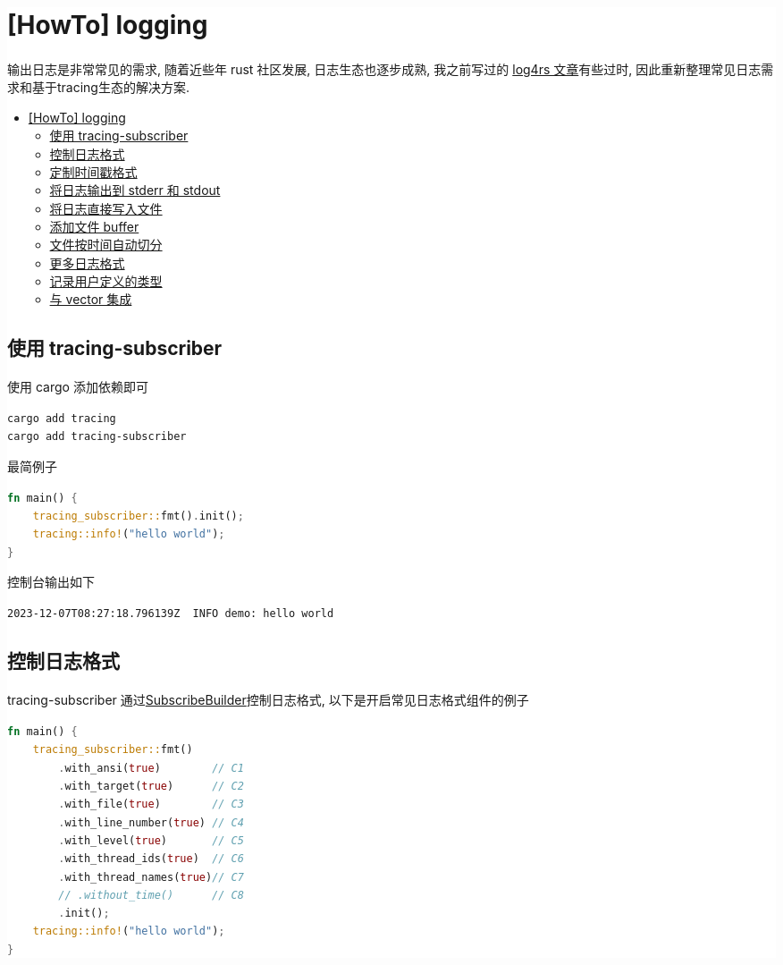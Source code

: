 # \[HowTo\] logging

输出日志是非常常见的需求, 随着近些年 rust 社区发展, 日志生态也逐步成熟, 我之前写过的 [log4rs 文章](https://zhuanlan.zhihu.com/p/104921298)有些过时, 因此重新整理常见日志需求和基于tracing生态的解决方案.


- [\[HowTo\] logging](#howto-logging)
  - [使用 tracing-subscriber](#使用-tracing-subscriber)
  - [控制日志格式](#控制日志格式)
  - [定制时间戳格式](#定制时间戳格式)
  - [将日志输出到 stderr 和 stdout](#将日志输出到-stderr-和-stdout)
  - [将日志直接写入文件](#将日志直接写入文件)
  - [添加文件 buffer](#添加文件-buffer)
  - [文件按时间自动切分](#文件按时间自动切分)
  - [更多日志格式](#更多日志格式)
  - [记录用户定义的类型](#记录用户定义的类型)
  - [与 vector 集成](#与-vector-集成)



## 使用 tracing-subscriber

使用 cargo 添加依赖即可

```bash
cargo add tracing
cargo add tracing-subscriber
```

最简例子

```rust
fn main() {
    tracing_subscriber::fmt().init();
    tracing::info!("hello world");
}
```

控制台输出如下

```bash
2023-12-07T08:27:18.796139Z  INFO demo: hello world
```

## 控制日志格式

tracing-subscriber 通过[SubscribeBuilder](https://docs.rs/tracing-subscriber/latest/tracing_subscriber/fmt/struct.SubscriberBuilder.html#)控制日志格式, 以下是开启常见日志格式组件的例子

```rust
fn main() {
    tracing_subscriber::fmt()
        .with_ansi(true)        // C1
        .with_target(true)      // C2
        .with_file(true)        // C3
        .with_line_number(true) // C4
        .with_level(true)       // C5
        .with_thread_ids(true)  // C6
        .with_thread_names(true)// C7
        // .without_time()      // C8
        .init();
    tracing::info!("hello world");
}
```
